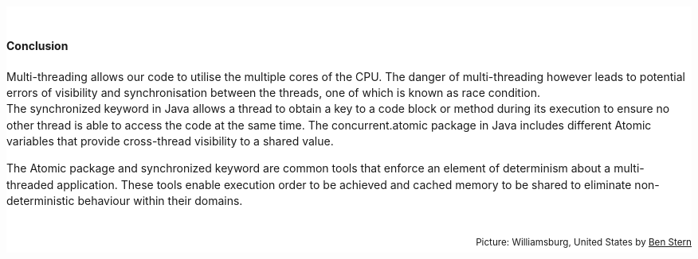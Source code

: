 <br>
<h4>Conclusion</h4>
<p>
Multi-threading allows our code to utilise the multiple cores of the CPU. The danger of multi-threading however leads to potential errors of visibility and synchronisation between the threads, one of which is known as race condition.<br>
The synchronized keyword in Java allows a thread to obtain a key to a code block or method during its execution to ensure no other thread is able to access the code at the same time. The concurrent.atomic package in Java includes different Atomic variables that provide cross-thread visibility to a shared value.
</p>
<p>
The Atomic package and synchronized keyword are common tools that enforce an element of determinism about a multi-threaded application. These tools enable execution order to be achieved and cached memory to be shared to eliminate non-deterministic behaviour within their domains.
</p>
<br>
<small style="float: right;" >Picture: Williamsburg, United States by <a target="_blank" href="https://unsplash.com/@benst287">Ben Stern</small></a><br>